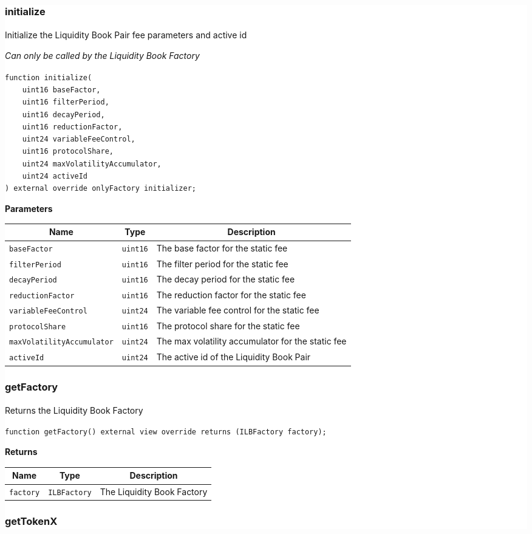 
### initialize

Initialize the Liquidity Book Pair fee parameters and active id

*Can only be called by the Liquidity Book Factory*


```solidity
function initialize(
    uint16 baseFactor,
    uint16 filterPeriod,
    uint16 decayPeriod,
    uint16 reductionFactor,
    uint24 variableFeeControl,
    uint16 protocolShare,
    uint24 maxVolatilityAccumulator,
    uint24 activeId
) external override onlyFactory initializer;
```
**Parameters**

|Name|Type|Description|
|----|----|-----------|
|`baseFactor`|`uint16`|The base factor for the static fee|
|`filterPeriod`|`uint16`|The filter period for the static fee|
|`decayPeriod`|`uint16`|The decay period for the static fee|
|`reductionFactor`|`uint16`|The reduction factor for the static fee|
|`variableFeeControl`|`uint24`|The variable fee control for the static fee|
|`protocolShare`|`uint16`|The protocol share for the static fee|
|`maxVolatilityAccumulator`|`uint24`|The max volatility accumulator for the static fee|
|`activeId`|`uint24`|The active id of the Liquidity Book Pair|


### getFactory

Returns the Liquidity Book Factory


```solidity
function getFactory() external view override returns (ILBFactory factory);
```
**Returns**

|Name|Type|Description|
|----|----|-----------|
|`factory`|`ILBFactory`|The Liquidity Book Factory|


### getTokenX
